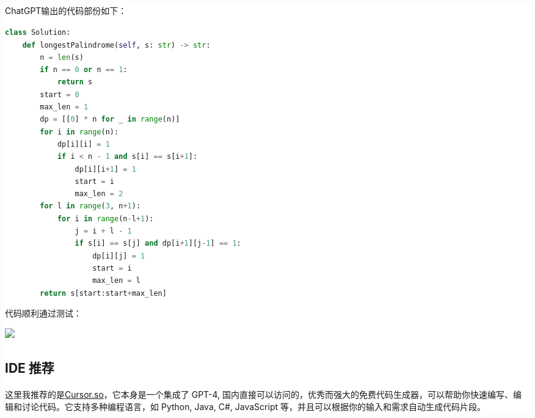 ChatGPT输出的代码部份如下：

```python
class Solution:
    def longestPalindrome(self, s: str) -> str:
        n = len(s)
        if n == 0 or n == 1:
            return s
        start = 0
        max_len = 1
        dp = [[0] * n for _ in range(n)]
        for i in range(n):
            dp[i][i] = 1
            if i < n - 1 and s[i] == s[i+1]:
                dp[i][i+1] = 1
                start = i
                max_len = 2
        for l in range(3, n+1):
            for i in range(n-l+1):
                j = i + l - 1
                if s[i] == s[j] and dp[i+1][j-1] == 1:
                    dp[i][j] = 1
                    start = i
                    max_len = l
        return s[start:start+max_len]
```

代码顺利通过测试：

![](https://cdn.jsdelivr.net/gh/donttal/imgbed/img/gpt4Code2.png)

## IDE 推荐

这里我推荐的是[Cursor.so](https://www.cursor.so/)，它本身是一个集成了 GPT-4, 国内直接可以访问的，优秀而强大的免费代码生成器，可以帮助你快速编写、编辑和讨论代码。它支持多种编程语言，如 Python, Java, C#, JavaScript 等，并且可以根据你的输入和需求自动生成代码片段。
